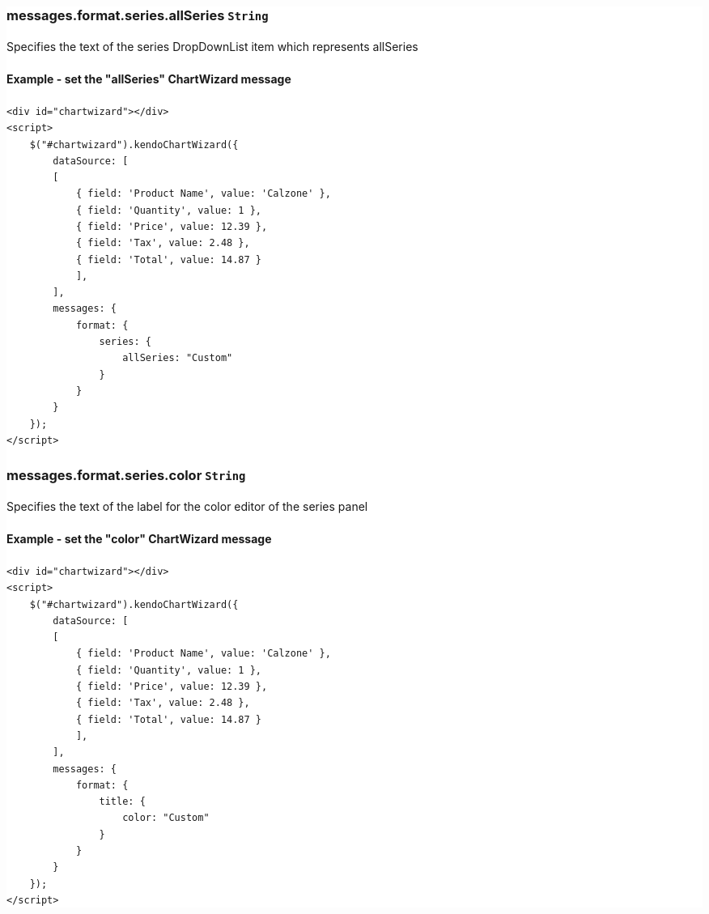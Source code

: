 ### messages.format.series.allSeries `String`

Specifies the text of the series DropDownList item which represents allSeries

#### Example - set the "allSeries" ChartWizard message
    <div id="chartwizard"></div>
    <script>
        $("#chartwizard").kendoChartWizard({
            dataSource: [
            [
                { field: 'Product Name', value: 'Calzone' },
                { field: 'Quantity', value: 1 },
                { field: 'Price', value: 12.39 },
                { field: 'Tax', value: 2.48 },
                { field: 'Total', value: 14.87 }
                ],
            ],
            messages: {
                format: {
                    series: {
                        allSeries: "Custom"
                    }
                }   
            }
        });
    </script>

### messages.format.series.color `String`

Specifies the text of the label for the color editor of the series panel

#### Example - set the "color" ChartWizard message
    <div id="chartwizard"></div>
    <script>
        $("#chartwizard").kendoChartWizard({
            dataSource: [
            [
                { field: 'Product Name', value: 'Calzone' },
                { field: 'Quantity', value: 1 },
                { field: 'Price', value: 12.39 },
                { field: 'Tax', value: 2.48 },
                { field: 'Total', value: 14.87 }
                ],
            ],
            messages: {
                format: {
                    title: {
                        color: "Custom"
                    }
                }   
            }
        });
    </script>
